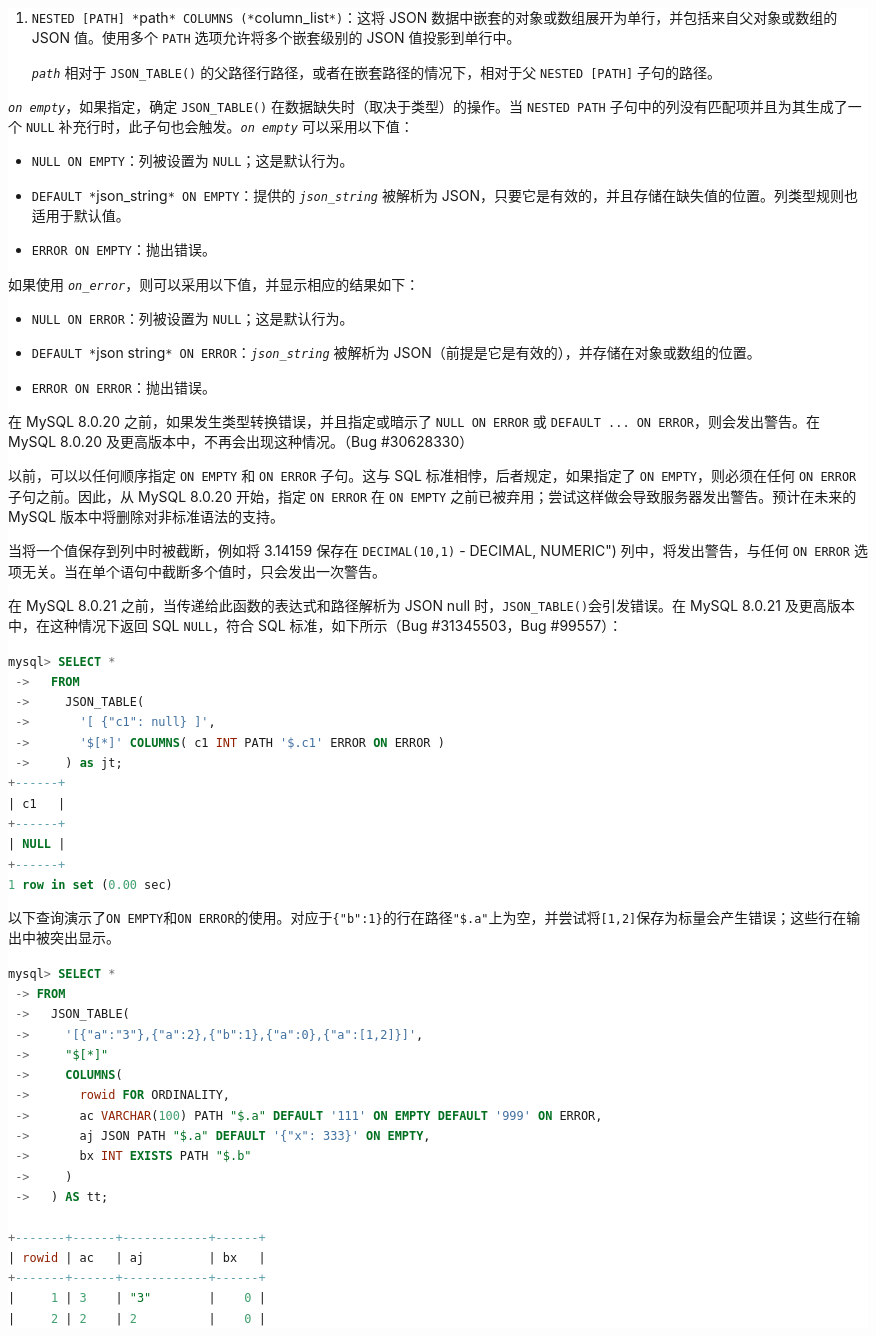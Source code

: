 1.  `NESTED [PATH] *`path`* COLUMNS (*`column_list`*)`：这将 JSON 数据中嵌套的对象或数组展开为单行，并包括来自父对象或数组的 JSON 值。使用多个 `PATH` 选项允许将多个嵌套级别的 JSON 值投影到单行中。

    *`path`* 相对于 `JSON_TABLE()` 的父路径行路径，或者在嵌套路径的情况下，相对于父 `NESTED [PATH]` 子句的路径。

*`on empty`*，如果指定，确定 `JSON_TABLE()` 在数据缺失时（取决于类型）的操作。当 `NESTED PATH` 子句中的列没有匹配项并且为其生成了一个 `NULL` 补充行时，此子句也会触发。*`on empty`* 可以采用以下值：

+   `NULL ON EMPTY`：列被设置为 `NULL`；这是默认行为。

+   `DEFAULT *`json_string`* ON EMPTY`：提供的 *`json_string`* 被解析为 JSON，只要它是有效的，并且存储在缺失值的位置。列类型规则也适用于默认值。

+   `ERROR ON EMPTY`：抛出错误。

如果使用 *`on_error`*，则可以采用以下值，并显示相应的结果如下：

+   `NULL ON ERROR`：列被设置为 `NULL`；这是默认行为。

+   `DEFAULT *`json string`* ON ERROR`：*`json_string`* 被解析为 JSON（前提是它是有效的），并存储在对象或数组的位置。 

+   `ERROR ON ERROR`：抛出错误。

在 MySQL 8.0.20 之前，如果发生类型转换错误，并且指定或暗示了 `NULL ON ERROR` 或 `DEFAULT ... ON ERROR`，则会发出警告。在 MySQL 8.0.20 及更高版本中，不再会出现这种情况。（Bug #30628330）

以前，可以以任何顺序指定 `ON EMPTY` 和 `ON ERROR` 子句。这与 SQL 标准相悖，后者规定，如果指定了 `ON EMPTY`，则必须在任何 `ON ERROR` 子句之前。因此，从 MySQL 8.0.20 开始，指定 `ON ERROR` 在 `ON EMPTY` 之前已被弃用；尝试这样做会导致服务器发出警告。预计在未来的 MySQL 版本中将删除对非标准语法的支持。

当将一个值保存到列中时被截断，例如将 3.14159 保存在 `DECIMAL(10,1)` - DECIMAL, NUMERIC") 列中，将发出警告，与任何 `ON ERROR` 选项无关。当在单个语句中截断多个值时，只会发出一次警告。

在 MySQL 8.0.21 之前，当传递给此函数的表达式和路径解析为 JSON null 时，`JSON_TABLE()`会引发错误。在 MySQL 8.0.21 及更高版本中，在这种情况下返回 SQL `NULL`，符合 SQL 标准，如下所示（Bug #31345503，Bug #99557）：

```sql
mysql> SELECT *
 ->   FROM
 ->     JSON_TABLE(
 ->       '[ {"c1": null} ]',
 ->       '$[*]' COLUMNS( c1 INT PATH '$.c1' ERROR ON ERROR )
 ->     ) as jt;
+------+
| c1   |
+------+
| NULL |
+------+
1 row in set (0.00 sec)
```

以下查询演示了`ON EMPTY`和`ON ERROR`的使用。对应于`{"b":1}`的行在路径`"$.a"`上为空，并尝试将`[1,2]`保存为标量会产生错误；这些行在输出中被突出显示。

```sql
mysql> SELECT *
 -> FROM
 ->   JSON_TABLE(
 ->     '[{"a":"3"},{"a":2},{"b":1},{"a":0},{"a":[1,2]}]',
 ->     "$[*]"
 ->     COLUMNS(
 ->       rowid FOR ORDINALITY,
 ->       ac VARCHAR(100) PATH "$.a" DEFAULT '111' ON EMPTY DEFAULT '999' ON ERROR,
 ->       aj JSON PATH "$.a" DEFAULT '{"x": 333}' ON EMPTY,
 ->       bx INT EXISTS PATH "$.b"
 ->     )
 ->   ) AS tt;

+-------+------+------------+------+
| rowid | ac   | aj         | bx   |
+-------+------+------------+------+
|     1 | 3    | "3"        |    0 |
|     2 | 2    | 2          |    0 |
```